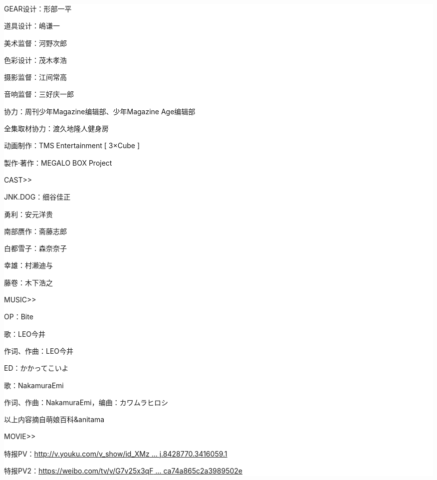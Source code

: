 GEAR设计：形部一平

道具设计：嶋谦一

美术监督：河野次郎

色彩设计：茂木孝浩

摄影监督：江间常高

音响监督：三好庆一郎

协力：周刊少年Magazine编辑部、少年Magazine Age编辑部

全集取材协力：渡久地隆人健身房

动画制作：TMS Entertainment [ 3×Cube ]

製作·著作：MEGALO BOX Project


CAST&gt;&gt;

JNK.DOG：细谷佳正

勇利：安元洋贵

南部赝作：斋藤志郎

白都雪子：森奈奈子

幸雄：村濑迪与

藤卷：木下浩之


MUSIC&gt;&gt;

OP：Bite

歌：LEO今井

作词、作曲：LEO今井


ED：かかってこいよ

歌：NakamuraEmi

作词、作曲：NakamuraEmi，编曲：カワムラヒロシ


以上内容摘自萌娘百科&amp;anitama


MOVIE&gt;&gt;

特报PV：[http://v.youku.com/v_show/id_XMz ... j.8428770.3416059.1](http://v.youku.com/v_show/id_XMzMyNjYzNTMzMg==.html?spm=a2h3j.8428770.3416059.1)

特报PV2：[https://weibo.com/tv/v/G7v25x3qF ... ca74a865c2a3989502e](https://weibo.com/tv/v/G7v25x3qF?fid=1034:9388d5fbd1807ca74a865c2a3989502e)





